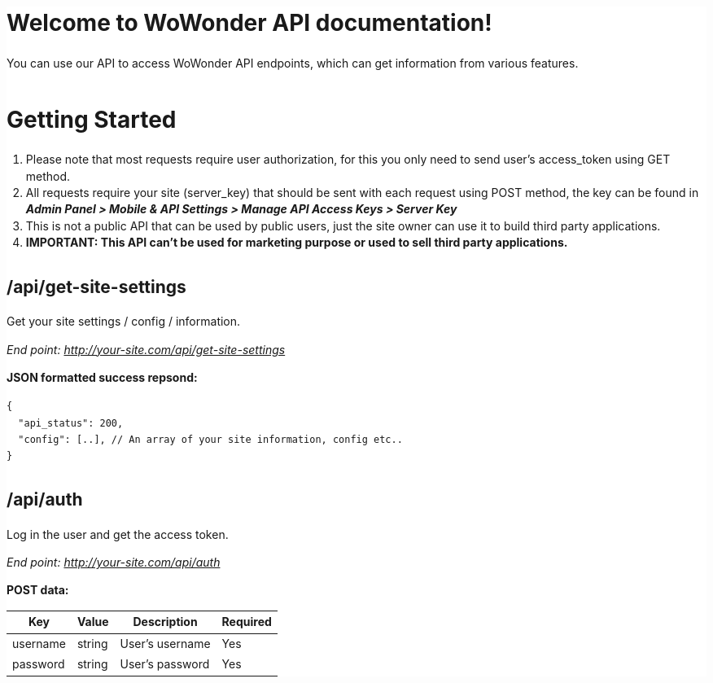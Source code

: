 <!DOCTYPE html>
<html>

<head>
  <meta charset="utf-8">
  <meta name="viewport" content="width=device-width, initial-scale=1.0">
  <link rel="stylesheet" href="https://stackedit.io/style.css" />
</head>

<body class="stackedit">
  <div class="stackedit__html"><h1 id="welcome-to-wowonder-api-documentation">Welcome to WoWonder API documentation!</h1>
<p>You can use our API to access WoWonder API endpoints, which can get information from various features.</p>
<h1 id="getting-started">Getting Started</h1>
<ol>
<li>Please note that most requests require user authorization, for this you only need to send user’s access_token using GET method.</li>
<li>All requests require your site (server_key) that should be sent with each request using POST method, the key can be found in <em><strong>Admin Panel &gt; Mobile &amp; API Settings &gt; Manage API Access Keys &gt; Server Key</strong></em></li>
<li>This is not a public API that can be used by public users, just the site owner can use it to build third party applications.</li>
<li><strong>IMPORTANT: This API can’t be used for marketing purpose or used to sell third party applications.</strong></li>
</ol>
<h2 id="apiget-site-settings">/api/get-site-settings</h2>
<p>Get your site settings / config / information.</p>
<p><em><em>End point:</em> <a href="http://your-site.com/api/get-site-settings">http://your-site.com/api/get-site-settings</a></em></p>
<p><strong>JSON formatted success repsond:</strong></p>
<pre><code>{
  "api_status": 200,
  "config": [..], // An array of your site information, config etc..
}
</code></pre>
<h2 id="apiauth">/api/auth</h2>
<p>Log in the user and get the access token.</p>
<p><em><em>End point:</em> <a href="http://your-site.com/api/auth">http://your-site.com/api/auth</a></em></p>
<p><strong>POST data:</strong></p>

<table>
<thead>
<tr>
<th>Key</th>
<th>Value</th>
<th>Description</th>
<th>Required</th>
</tr>
</thead>
<tbody>
<tr>
<td>username</td>
<td>string</td>
<td>User’s username</td>
<td>Yes</td>
</tr>
<tr>
<td>password</td>
<td>string</td>
<td>User’s password</td>
<td>Yes</td>
</tr>
<tr>